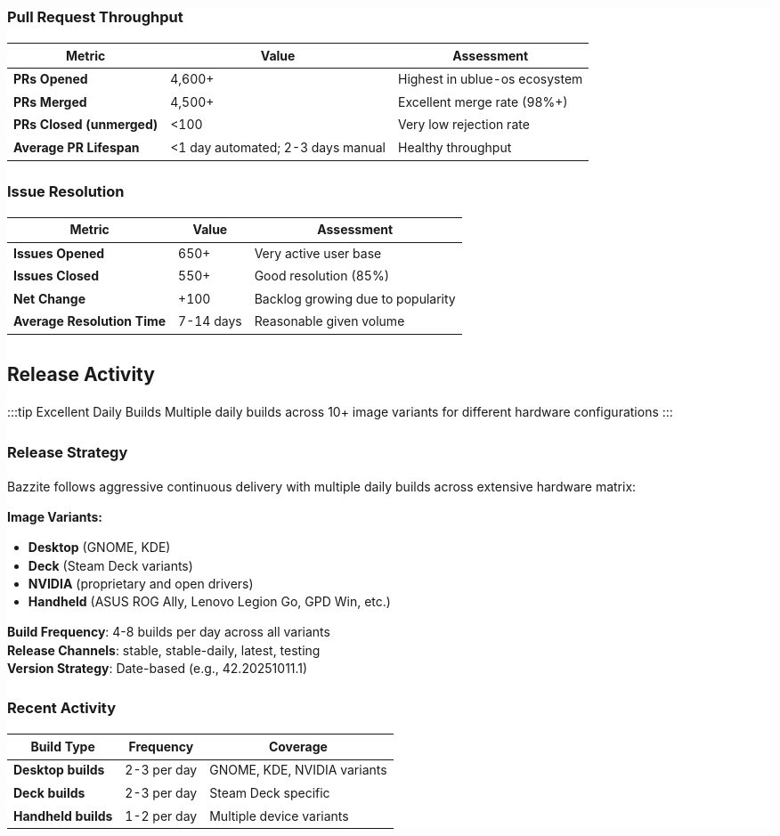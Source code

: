 ### Pull Request Throughput

| Metric                    | Value                                | Assessment                    |
| ------------------------- | ------------------------------------ | ----------------------------- |
| **PRs Opened**            | 4,600+                               | Highest in ublue-os ecosystem |
| **PRs Merged**            | 4,500+                               | Excellent merge rate (98%+)   |
| **PRs Closed (unmerged)** | &lt;100                              | Very low rejection rate       |
| **Average PR Lifespan**   | &lt;1 day automated; 2-3 days manual | Healthy throughput            |

### Issue Resolution

| Metric                      | Value     | Assessment                        |
| --------------------------- | --------- | --------------------------------- |
| **Issues Opened**           | 650+      | Very active user base             |
| **Issues Closed**           | 550+      | Good resolution (85%)             |
| **Net Change**              | +100      | Backlog growing due to popularity |
| **Average Resolution Time** | 7-14 days | Reasonable given volume           |

## Release Activity

:::tip Excellent Daily Builds
Multiple daily builds across 10+ image variants for different hardware configurations
:::

### Release Strategy

Bazzite follows aggressive continuous delivery with multiple daily builds across extensive hardware matrix:

**Image Variants:**

- **Desktop** (GNOME, KDE)
- **Deck** (Steam Deck variants)
- **NVIDIA** (proprietary and open drivers)
- **Handheld** (ASUS ROG Ally, Lenovo Legion Go, GPD Win, etc.)

**Build Frequency**: 4-8 builds per day across all variants  
**Release Channels**: stable, stable-daily, latest, testing  
**Version Strategy**: Date-based (e.g., 42.20251011.1)

### Recent Activity

| Build Type          | Frequency   | Coverage                    |
| ------------------- | ----------- | --------------------------- |
| **Desktop builds**  | 2-3 per day | GNOME, KDE, NVIDIA variants |
| **Deck builds**     | 2-3 per day | Steam Deck specific         |
| **Handheld builds** | 1-2 per day | Multiple device variants    |
